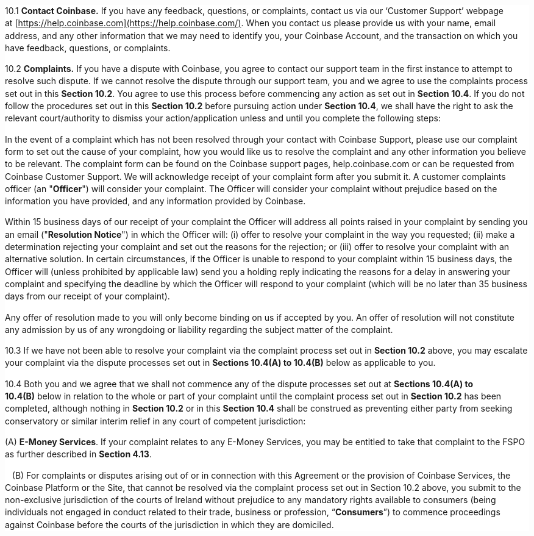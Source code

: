 10.1 **Contact Coinbase.** If you have any feedback, questions, or complaints, contact us via our ‘Customer Support’ webpage at [https://help.coinbase.com](https://help.coinbase.com/). When you contact us please provide us with your name, email address, and any other information that we may need to identify you, your Coinbase Account, and the transaction on which you have feedback, questions, or complaints.

10.2 **Complaints.** If you have a dispute with Coinbase, you agree to contact our support team in the first instance to attempt to resolve such dispute. If we cannot resolve the dispute through our support team, you and we agree to use the complaints process set out in this **Section 10.2**. You agree to use this process before commencing any action as set out in **Section 10.4**. If you do not follow the procedures set out in this **Section 10.2** before pursuing action under **Section 10.4**, we shall have the right to ask the relevant court/authority to dismiss your action/application unless and until you complete the following steps:

In the event of a complaint which has not been resolved through your contact with Coinbase Support, please use our complaint form to set out the cause of your complaint, how you would like us to resolve the complaint and any other information you believe to be relevant. The complaint form can be found on the Coinbase support pages, help.coinbase.com or can be requested from Coinbase Customer Support. We will acknowledge receipt of your complaint form after you submit it. A customer complaints officer (an "**Officer**") will consider your complaint. The Officer will consider your complaint without prejudice based on the information you have provided, and any information provided by Coinbase.

Within 15 business days of our receipt of your complaint the Officer will address all points raised in your complaint by sending you an email ("**Resolution Notice**") in which the Officer will: (i) offer to resolve your complaint in the way you requested; (ii) make a determination rejecting your complaint and set out the reasons for the rejection; or (iii) offer to resolve your complaint with an alternative solution. In certain circumstances, if the Officer is unable to respond to your complaint within 15 business days, the Officer will (unless prohibited by applicable law) send you a holding reply indicating the reasons for a delay in answering your complaint and specifying the deadline by which the Officer will respond to your complaint (which will be no later than 35 business days from our receipt of your complaint).

Any offer of resolution made to you will only become binding on us if accepted by you. An offer of resolution will not constitute any admission by us of any wrongdoing or liability regarding the subject matter of the complaint.

10.3 If we have not been able to resolve your complaint via the complaint process set out in **Section 10.2** above, you may escalate your complaint via the dispute processes set out in **Sections 10.4(A) to 10.4(B)** below as applicable to you.

10.4 Both you and we agree that we shall not commence any of the dispute processes set out at **Sections 10.4(A) to 10.4(B)** below in relation to the whole or part of your complaint until the complaint process set out in **Section 10.2** has been completed, although nothing in **Section 10.2** or in this **Section 10.4** shall be construed as preventing either party from seeking conservatory or similar interim relief in any court of competent jurisdiction:

 (A) **E-Money Services**. If your complaint relates to any E-Money Services, you may be entitled to take that complaint to the FSPO as further described in **Section 4.13**.

   (B) For complaints or disputes arising out of or in connection with this Agreement or the provision of Coinbase Services, the Coinbase Platform or the Site, that cannot be resolved via the complaint process set out in Section 10.2 above, you submit to the non-exclusive jurisdiction of the courts of Ireland without prejudice to any mandatory rights available to consumers (being individuals not engaged in conduct related to their trade, business or profession, “**Consumers**”) to commence proceedings against Coinbase before the courts of the jurisdiction in which they are domiciled.
